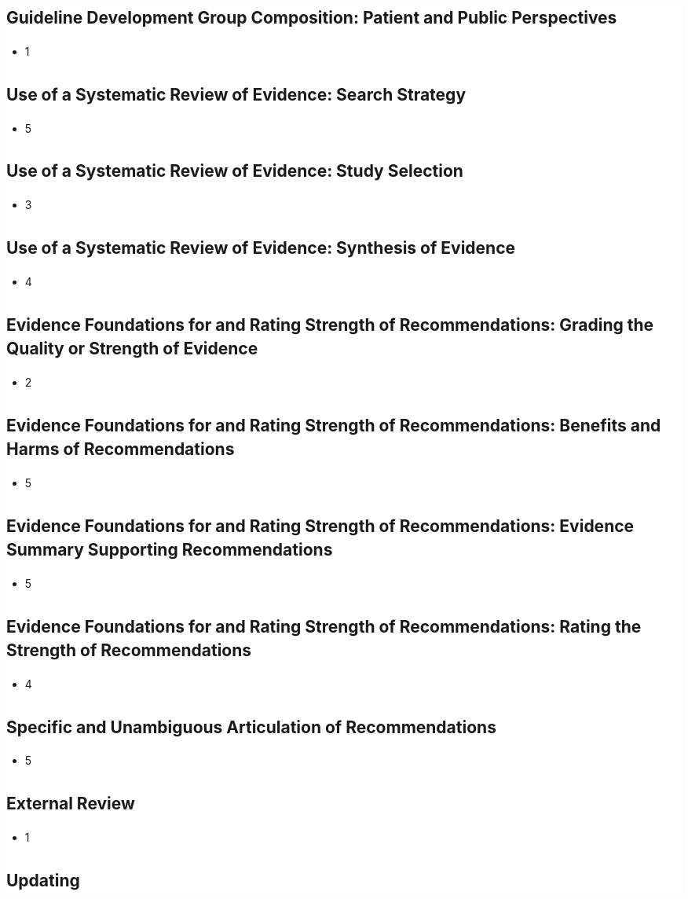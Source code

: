 ## Guideline Development Group Composition: Patient and Public Perspectives

- 1

## Use of a Systematic Review of Evidence: Search Strategy

- 5

## Use of a Systematic Review of Evidence: Study Selection

- 3

## Use of a Systematic Review of Evidence: Synthesis of Evidence

- 4

## Evidence Foundations for and Rating Strength of Recommendations: Grading the Quality or Strength of Evidence

- 2

## Evidence Foundations for and Rating Strength of Recommendations: Benefits and Harms of Recommendations

- 5

## Evidence Foundations for and Rating Strength of Recommendations: Evidence Summary Supporting Recommendations

- 5

## Evidence Foundations for and Rating Strength of Recommendations: Rating the Strength of Recommendations

- 4

## Specific and Unambiguous Articulation of Recommendations

- 5

## External Review

- 1

## Updating
